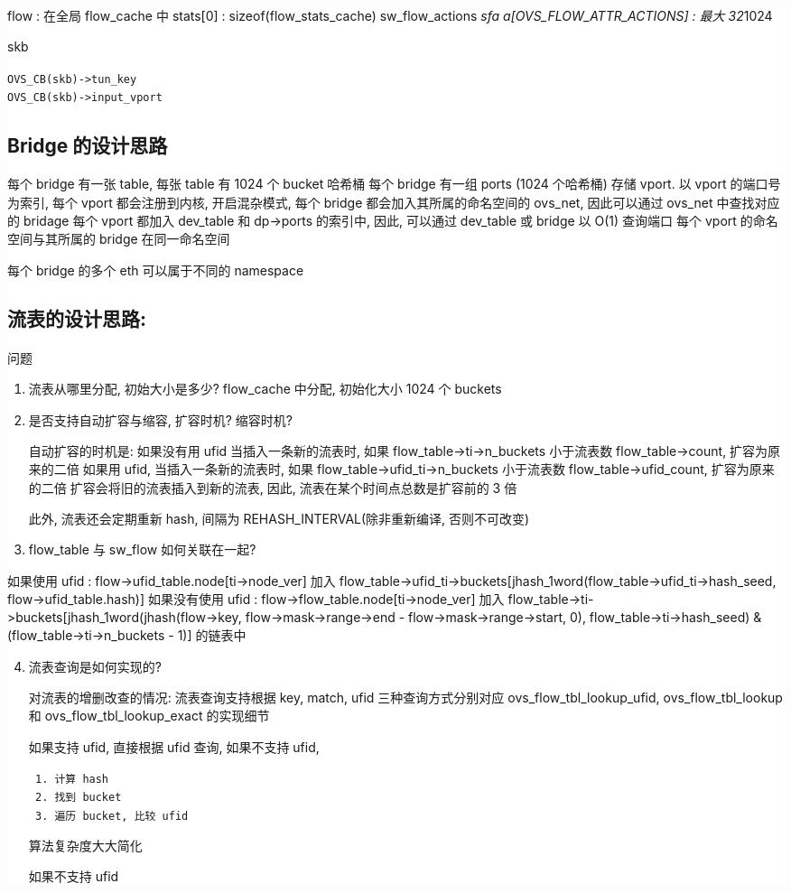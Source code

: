 flow : 在全局 flow_cache 中
    stats[0] : sizeof(flow_stats_cache)
    sw_flow_actions *sfa
    a[OVS_FLOW_ATTR_ACTIONS] : 最大 32*1024

skb

    OVS_CB(skb)->tun_key
    OVS_CB(skb)->input_vport

## Bridge 的设计思路

每个 bridge 有一张 table, 每张 table 有 1024 个 bucket 哈希桶
每个 bridge 有一组 ports (1024 个哈希桶) 存储 vport. 以 vport 的端口号为索引, 每个 vport 都会注册到内核, 开启混杂模式,
每个 bridge 都会加入其所属的命名空间的 ovs_net, 因此可以通过 ovs_net 中查找对应的 bridage
每个 vport 都加入 dev_table 和 dp->ports 的索引中, 因此, 可以通过 dev_table 或 bridge 以 O(1) 查询端口
每个 vport 的命名空间与其所属的 bridge 在同一命名空间

每个 bridge 的多个 eth 可以属于不同的 namespace

## 流表的设计思路:

问题

1. 流表从哪里分配, 初始大小是多少? flow_cache 中分配, 初始化大小 1024 个 buckets
2. 是否支持自动扩容与缩容, 扩容时机? 缩容时机?

    自动扩容的时机是: 如果没有用 ufid 当插入一条新的流表时, 如果 flow_table->ti->n_buckets 小于流表数 flow_table->count, 扩容为原来的二倍
                      如果用 ufid, 当插入一条新的流表时, 如果 flow_table->ufid_ti->n_buckets 小于流表数 flow_table->ufid_count, 扩容为原来的二倍
    扩容会将旧的流表插入到新的流表, 因此, 流表在某个时间点总数是扩容前的 3 倍

    此外, 流表还会定期重新 hash, 间隔为 REHASH_INTERVAL(除非重新编译, 否则不可改变)

3. flow_table 与 sw_flow 如何关联在一起?

如果使用 ufid : flow->ufid_table.node[ti->node_ver] 加入 flow_table->ufid_ti->buckets[jhash_1word(flow_table->ufid_ti->hash_seed, flow->ufid_table.hash)]
如果没有使用 ufid : flow->flow_table.node[ti->node_ver] 加入 flow_table->ti->buckets[jhash_1word(jhash(flow->key, flow->mask->range->end -
               flow->mask->range->start, 0), flow_table->ti->hash_seed) & (flow_table->ti->n_buckets - 1)] 的链表中

4. 流表查询是如何实现的?

    对流表的增删改查的情况:
    流表查询支持根据 key, match, ufid 三种查询方式分别对应
    ovs_flow_tbl_lookup_ufid, ovs_flow_tbl_lookup 和 ovs_flow_tbl_lookup_exact 的实现细节

    如果支持 ufid, 直接根据 ufid 查询, 如果不支持 ufid,

        1. 计算 hash
        2. 找到 bucket
        3. 遍历 bucket, 比较 ufid

    算法复杂度大大简化

    如果不支持 ufid
